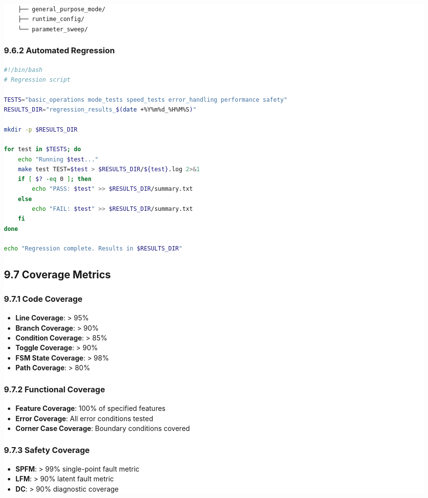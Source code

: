 ```
    ├── general_purpose_mode/
    ├── runtime_config/
    └── parameter_sweep/
```

### 9.6.2 Automated Regression

```bash
#!/bin/bash
# Regression script

TESTS="basic_operations mode_tests speed_tests error_handling performance safety"
RESULTS_DIR="regression_results_$(date +%Y%m%d_%H%M%S)"

mkdir -p $RESULTS_DIR

for test in $TESTS; do
    echo "Running $test..."
    make test TEST=$test > $RESULTS_DIR/${test}.log 2>&1
    if [ $? -eq 0 ]; then
        echo "PASS: $test" >> $RESULTS_DIR/summary.txt
    else
        echo "FAIL: $test" >> $RESULTS_DIR/summary.txt
    fi
done

echo "Regression complete. Results in $RESULTS_DIR"
```

## 9.7 Coverage Metrics

### 9.7.1 Code Coverage

- **Line Coverage**: > 95%
- **Branch Coverage**: > 90%
- **Condition Coverage**: > 85%
- **Toggle Coverage**: > 90%
- **FSM State Coverage**: > 98%
- **Path Coverage**: > 80%

### 9.7.2 Functional Coverage

- **Feature Coverage**: 100% of specified features
- **Error Coverage**: All error conditions tested
- **Corner Case Coverage**: Boundary conditions covered

### 9.7.3 Safety Coverage

- **SPFM**: > 99% single-point fault metric
- **LFM**: > 90% latent fault metric
- **DC**: > 90% diagnostic coverage
